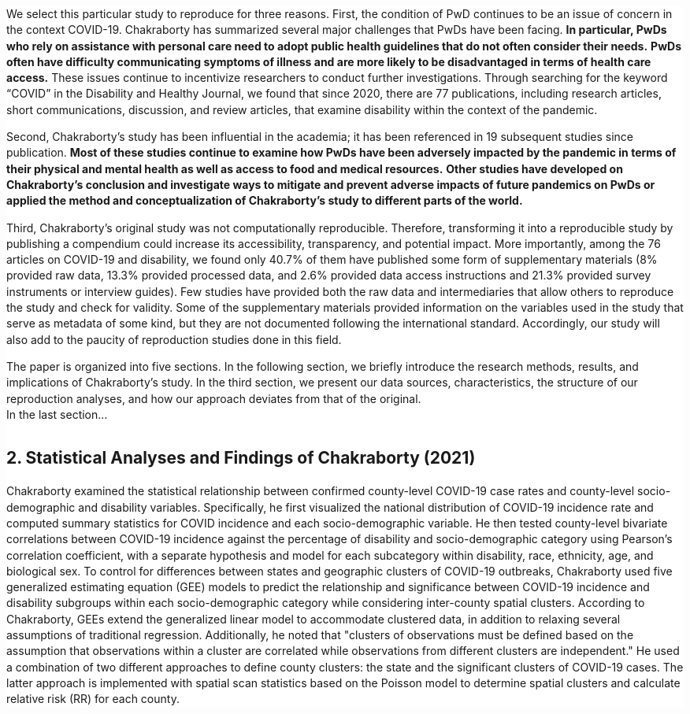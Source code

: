 We select this particular study to reproduce for three reasons.
First, the condition of PwD continues to be an issue of concern in the context COVID-19.
Chakraborty has summarized several major challenges that PwDs have been facing.
**In particular, PwDs who rely on assistance with personal care need to adopt public health guidelines that do not often consider their needs.**
**PwDs often have difficulty communicating symptoms of illness and are more likely to be disadvantaged in terms of health care access.**
These issues continue to incentivize researchers to conduct further investigations.
Through searching for the keyword “COVID” in the Disability and Healthy Journal, we found that since 2020, there are 77 publications, including research articles, short communications, discussion, and review articles, that examine disability within the context of the pandemic.  

Second, Chakraborty’s study has been influential in the academia; it has been referenced in 19 subsequent studies since publication.
**Most of these studies continue to examine how PwDs have been adversely impacted by the pandemic in terms of their physical and mental health as well as access to food and medical resources.**
**Other studies have developed on Chakraborty’s conclusion and investigate ways to mitigate and prevent adverse impacts of future pandemics on PwDs or applied the method and conceptualization of Chakraborty’s study to different parts of the world.**

Third, Chakraborty’s original study was not computationally reproducible.
Therefore, transforming it into a reproducible study by publishing a compendium could increase its accessibility, transparency, and potential impact.
More importantly, among the 76 articles on COVID-19 and disability, we found only 40.7% of them have published some form of supplementary materials (8% provided raw data, 13.3% provided processed data, and 2.6% provided data access instructions and 21.3% provided survey instruments or interview guides).
Few studies have provided both the raw data and intermediaries that allow others to reproduce the study and check for validity.
Some of the supplementary materials provided information on the variables used in the study that serve as metadata of some kind, but they are not documented following the international standard.
Accordingly, our study will also add to the paucity of reproduction studies done in this field.

The paper is organized into five sections.
In the following section, we briefly introduce the research methods, results, and implications of Chakraborty’s study.
In the third section, we present our data sources, characteristics, the structure of our reproduction analyses, and how our approach deviates from that of the original.  
In the last section…

## 2. Statistical Analyses and Findings of Chakraborty (2021)

Chakraborty examined the statistical relationship between confirmed county-level COVID-19 case rates and county-level socio-demographic and disability variables.
Specifically, he first visualized the national distribution of COVID-19 incidence rate and computed summary statistics for COVID incidence and each socio-demographic variable.
He then tested county-level bivariate correlations between COVID-19 incidence against the percentage of disability and socio-demographic category using Pearson’s correlation coefficient, with a separate hypothesis and model for each subcategory within disability, race, ethnicity, age, and biological sex.
To control for differences between states and geographic clusters of COVID-19 outbreaks, Chakraborty used five generalized estimating equation (GEE) models to predict the relationship and significance between COVID-19 incidence and disability subgroups within each socio-demographic category while considering inter-county spatial clusters.
According to Chakraborty, GEEs extend the generalized linear model to accommodate clustered data, in addition to relaxing several assumptions of traditional regression.
Additionally, he noted that "clusters of observations must be defined based on the assumption that observations within a cluster are correlated while observations from different clusters are independent."
He used a combination of two different approaches to define county clusters: the state and the significant clusters of COVID-19 cases.
The latter approach is implemented with spatial scan statistics based on the Poisson model to determine spatial clusters and calculate relative risk (RR) for each county.